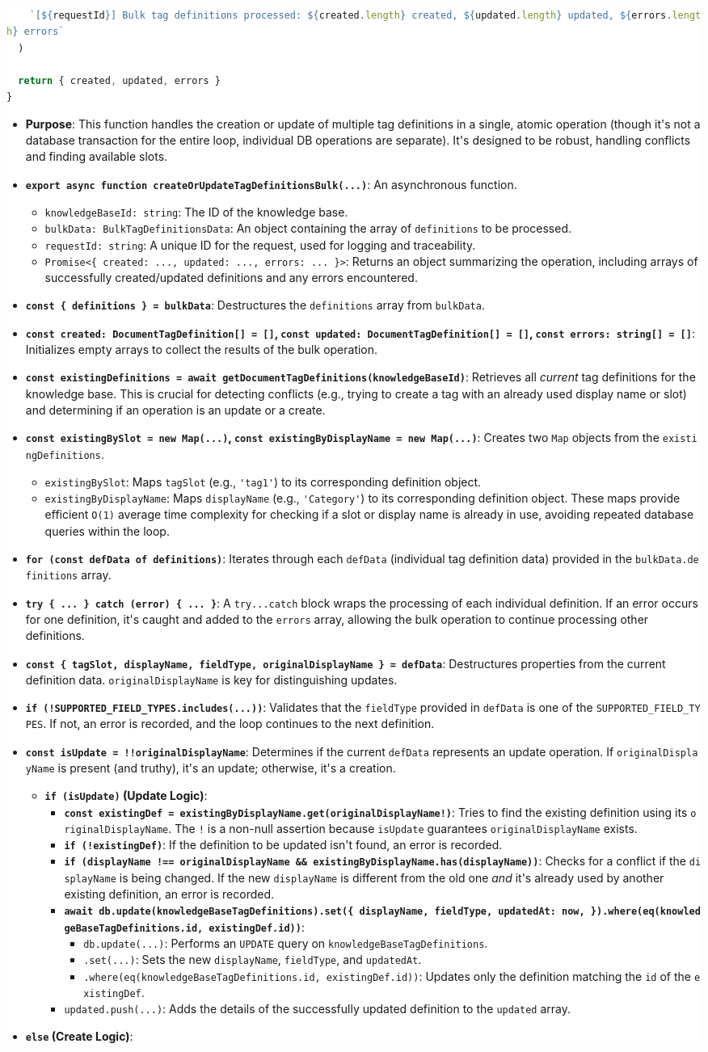 ```typescript
    `[${requestId}] Bulk tag definitions processed: ${created.length} created, ${updated.length} updated, ${errors.length} errors`
  )

  return { created, updated, errors }
}
```

*   **Purpose**: This function handles the creation or update of multiple tag definitions in a single, atomic operation (though it's not a database transaction for the entire loop, individual DB operations are separate). It's designed to be robust, handling conflicts and finding available slots.
*   **`export async function createOrUpdateTagDefinitionsBulk(...)`**: An asynchronous function.
    *   `knowledgeBaseId: string`: The ID of the knowledge base.
    *   `bulkData: BulkTagDefinitionsData`: An object containing the array of `definitions` to be processed.
    *   `requestId: string`: A unique ID for the request, used for logging and traceability.
    *   `Promise<{ created: ..., updated: ..., errors: ... }>`: Returns an object summarizing the operation, including arrays of successfully created/updated definitions and any errors encountered.
*   **`const { definitions } = bulkData`**: Destructures the `definitions` array from `bulkData`.
*   **`const created: DocumentTagDefinition[] = []`, `const updated: DocumentTagDefinition[] = []`, `const errors: string[] = []`**: Initializes empty arrays to collect the results of the bulk operation.
*   **`const existingDefinitions = await getDocumentTagDefinitions(knowledgeBaseId)`**: Retrieves all *current* tag definitions for the knowledge base. This is crucial for detecting conflicts (e.g., trying to create a tag with an already used display name or slot) and determining if an operation is an update or a create.
*   **`const existingBySlot = new Map(...)`, `const existingByDisplayName = new Map(...)`**: Creates two `Map` objects from the `existingDefinitions`.
    *   `existingBySlot`: Maps `tagSlot` (e.g., `'tag1'`) to its corresponding definition object.
    *   `existingByDisplayName`: Maps `displayName` (e.g., `'Category'`) to its corresponding definition object.
    These maps provide efficient `O(1)` average time complexity for checking if a slot or display name is already in use, avoiding repeated database queries within the loop.
*   **`for (const defData of definitions)`**: Iterates through each `defData` (individual tag definition data) provided in the `bulkData.definitions` array.
*   **`try { ... } catch (error) { ... }`**: A `try...catch` block wraps the processing of each individual definition. If an error occurs for one definition, it's caught and added to the `errors` array, allowing the bulk operation to continue processing other definitions.
*   **`const { tagSlot, displayName, fieldType, originalDisplayName } = defData`**: Destructures properties from the current definition data. `originalDisplayName` is key for distinguishing updates.
*   **`if (!SUPPORTED_FIELD_TYPES.includes(...))`**: Validates that the `fieldType` provided in `defData` is one of the `SUPPORTED_FIELD_TYPES`. If not, an error is recorded, and the loop continues to the next definition.
*   **`const isUpdate = !!originalDisplayName`**: Determines if the current `defData` represents an update operation. If `originalDisplayName` is present (and truthy), it's an update; otherwise, it's a creation.

    *   **`if (isUpdate)` (Update Logic)**:
        *   **`const existingDef = existingByDisplayName.get(originalDisplayName!)`**: Tries to find the existing definition using its `originalDisplayName`. The `!` is a non-null assertion because `isUpdate` guarantees `originalDisplayName` exists.
        *   **`if (!existingDef)`**: If the definition to be updated isn't found, an error is recorded.
        *   **`if (displayName !== originalDisplayName && existingByDisplayName.has(displayName))`**: Checks for a conflict if the `displayName` is being changed. If the new `displayName` is different from the old one *and* it's already used by another existing definition, an error is recorded.
        *   **`await db.update(knowledgeBaseTagDefinitions).set({ displayName, fieldType, updatedAt: now, }).where(eq(knowledgeBaseTagDefinitions.id, existingDef.id))`**:
            *   `db.update(...)`: Performs an `UPDATE` query on `knowledgeBaseTagDefinitions`.
            *   `.set(...)`: Sets the new `displayName`, `fieldType`, and `updatedAt`.
            *   `.where(eq(knowledgeBaseTagDefinitions.id, existingDef.id))`: Updates only the definition matching the `id` of the `existingDef`.
        *   `updated.push(...)`: Adds the details of the successfully updated definition to the `updated` array.
*   **`else` (Create Logic)**:
